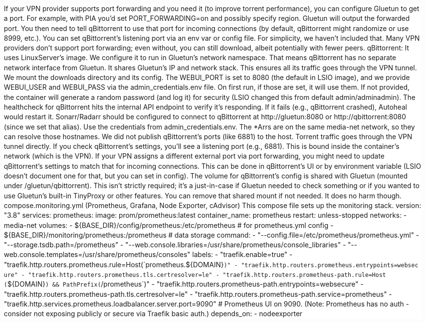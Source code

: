 If your VPN provider supports port forwarding and you need it (to improve torrent performance), you can configure Gluetun to get a port. For example, with PIA you’d set PORT_FORWARDING=on and possibly specify region. Gluetun will output the forwarded port. You then need to tell qBittorrent to use that port for incoming connections (by default, qBittorrent might randomize or use 8999, etc.). You can set qBittorrent’s listening port via an env var or config file. For simplicity, we haven’t included that. Many VPN providers don’t support port forwarding; even without, you can still download, albeit potentially with fewer peers.
qBittorrent: It uses LinuxServer’s image. We configure it to run in Gluetun’s network namespace. That means qBittorrent has no separate network interface from Gluetun. It shares Gluetun’s IP and network stack. This ensures all its traffic goes through the VPN tunnel. We mount the downloads directory and its config. The WEBUI_PORT is set to 8080 (the default in LSIO image), and we provide WEBUI_USER and WEBUI_PASS via the admin_credentials.env file. On first run, if those are set, it will use them. If not provided, the container will generate a random password (and log it) for security (LSIO changed this from default admin/adminadmin).
The healthcheck for qBittorrent hits the internal API endpoint to verify it’s responding. If it fails (e.g., qBittorrent crashed), Autoheal would restart it.
Sonarr/Radarr should be configured to connect to qBittorrent at http://gluetun:8080 or http://qbittorrent:8080 (since we set that alias). Use the credentials from admin_credentials.env. The *Arrs are on the same media-net network, so they can resolve those hostnames.
We did not publish qBittorrent’s ports (like 6881) to the host. Torrent traffic goes through the VPN tunnel directly. If you check qBittorrent’s settings, you’ll see a listening port (e.g., 6881). This is bound inside the container’s network (which is the VPN). If your VPN assigns a different external port via port forwarding, you might need to update qBittorrent’s settings to match that for incoming connections. This can be done in qBittorrent’s UI or by environment variable (LSIO doesn’t document one for that, but you can set in config).
The volume for qBittorrent’s config is shared with Gluetun (mounted under /gluetun/qbittorrent). This isn’t strictly required; it’s a just-in-case if Gluetun needed to check something or if you wanted to use Gluetun’s built-in TinyProxy or other features. You can remove that shared mount if not needed. It does no harm though.
compose.monitoring.yml (Prometheus, Grafana, Node Exporter, cAdvisor)
This compose file sets up the monitoring stack.
version: "3.8"
services:
  prometheus:
    image: prom/prometheus:latest
    container_name: prometheus
    restart: unless-stopped
    networks:
      - media-net
    volumes:
      - ${BASE_DIR}/config/prometheus:/etc/prometheus       # for prometheus.yml config
      - ${BASE_DIR}/monitoring/prometheus:/prometheus       # data storage
    command:
      - "--config.file=/etc/prometheus/prometheus.yml"
      - "--storage.tsdb.path=/prometheus"
      - "--web.console.libraries=/usr/share/prometheus/console_libraries"
      - "--web.console.templates=/usr/share/prometheus/consoles"
    labels:
      - "traefik.enable=true"
      - "traefik.http.routers.prometheus.rule=Host(`prometheus.${DOMAIN}`)"
      - "traefik.http.routers.prometheus.entrypoints=websecure"
      - "traefik.http.routers.prometheus.tls.certresolver=le"
      - "traefik.http.routers.prometheus-path.rule=Host(`${DOMAIN}`) && PathPrefix(`/prometheus`)"
      - "traefik.http.routers.prometheus-path.entrypoints=websecure"
      - "traefik.http.routers.prometheus-path.tls.certresolver=le"
      - "traefik.http.routers.prometheus-path.service=prometheus"
      - "traefik.http.services.prometheus.loadbalancer.server.port=9090"
      # Prometheus UI on 9090. (Note: Prometheus has no auth - consider not exposing publicly or secure via Traefik basic auth.)
    depends_on:
      - nodeexporter